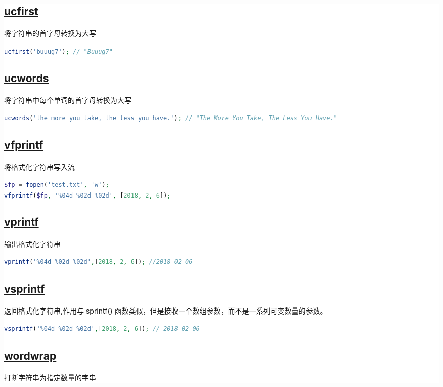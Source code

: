 ## [ucfirst](http://php.net/manual/zh/function.ucfirst.php)

将字符串的首字母转换为大写

```php
ucfirst('buuug7'); // "Buuug7"
```

## [ucwords](http://php.net/manual/zh/function.ucwords.php)

将字符串中每个单词的首字母转换为大写

```php
ucwords('the more you take, the less you have.'); // "The More You Take, The Less You Have."
```

## [vfprintf](http://php.net/manual/zh/function.vfprintf.php)

将格式化字符串写入流

```php
$fp = fopen('test.txt', 'w');
vfprintf($fp, '%04d-%02d-%02d', [2018, 2, 6]);
```

## [vprintf](http://php.net/manual/zh/function.vprintf.php)

输出格式化字符串

```php
vprintf('%04d-%02d-%02d',[2018, 2, 6]); //2018-02-06
```

## [vsprintf](http://php.net/manual/zh/function.vsprintf.php)

返回格式化字符串,作用与 sprintf() 函数类似，但是接收一个数组参数，而不是一系列可变数量的参数。

```php
vsprintf('%04d-%02d-%02d',[2018, 2, 6]); // 2018-02-06
```

## [wordwrap](http://php.net/manual/zh/function.wordwrap.php)

打断字符串为指定数量的字串
